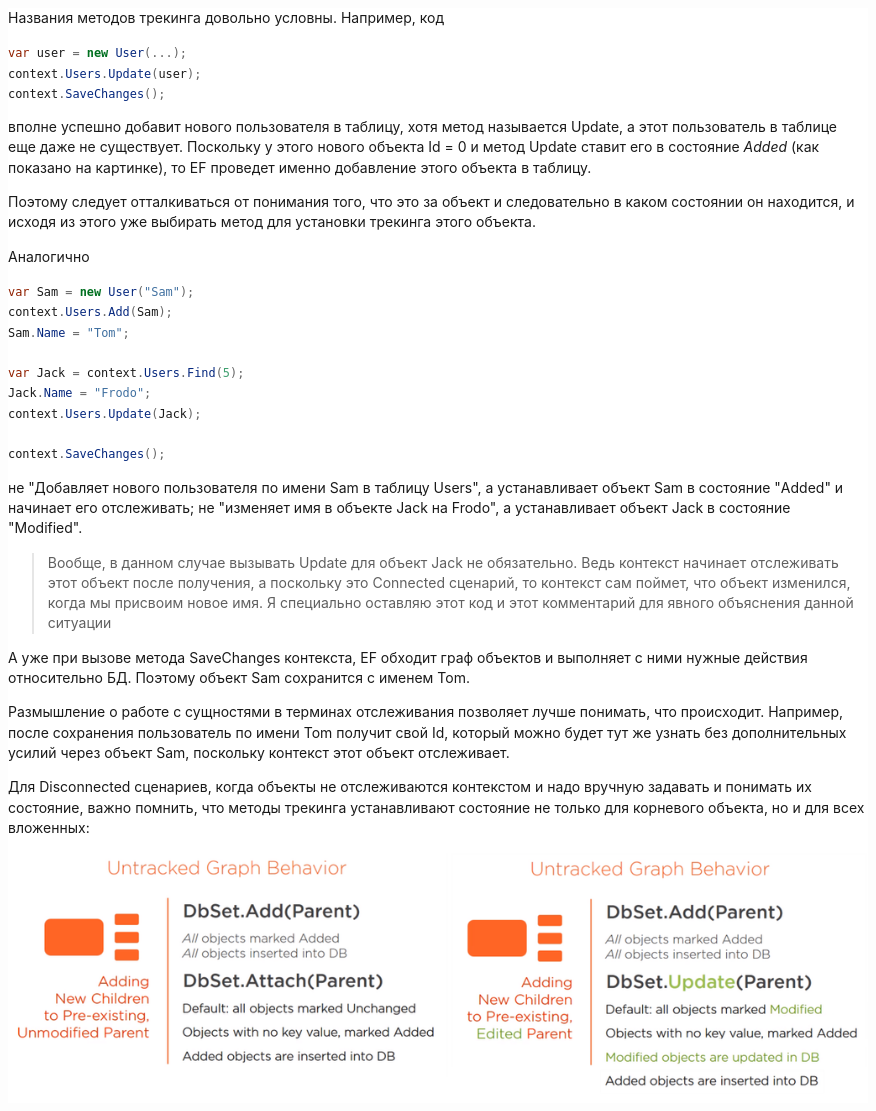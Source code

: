 

Названия методов трекинга довольно условны. Например, код

```c#
var user = new User(...);
context.Users.Update(user);
context.SaveChanges();
```

вполне успешно добавит нового пользователя в таблицу, хотя метод называется Update, а этот пользователь в таблице еще даже не существует. Поскольку у этого нового объекта Id = 0 и метод Update ставит его в состояние *Added* (как показано на картинке), то EF проведет именно добавление этого объекта в таблицу.

Поэтому следует отталкиваться от понимания того, что это за объект и следовательно в каком состоянии он находится, и исходя из этого уже выбирать метод для установки трекинга этого объекта.

Аналогично

```c#
var Sam = new User("Sam");
context.Users.Add(Sam);
Sam.Name = "Tom";

var Jack = context.Users.Find(5);
Jack.Name = "Frodo";
context.Users.Update(Jack);

context.SaveChanges();
```

не "Добавляет нового пользователя по имени Sam в таблицу Users", а устанавливает объект Sam в состояние "Added" и начинает его отслеживать; не "изменяет имя в объекте Jack на Frodo",  а устанавливает объект Jack в состояние "Modified".

> Вообще, в данном случае вызывать Update для объект Jack не обязательно. Ведь контекст начинает отслеживать этот объект после получения, а поскольку это Connected сценарий, то контекст сам поймет, что объект изменился, когда мы присвоим новое имя. Я специально оставляю этот код и этот комментарий для явного объяснения данной ситуации

А уже при вызове метода SaveChanges контекста, EF обходит граф объектов и выполняет с ними нужные действия относительно БД. Поэтому объект Sam сохранится с именем Tom.

Размышление о работе с сущностями в терминах отслеживания позволяет лучше понимать, что происходит. Например, после сохранения пользователь по имени Tom получит свой Id, который можно будет тут же узнать без дополнительных усилий через объект Sam, поскольку контекст этот объект отслеживает.

Для Disconnected сценариев, когда объекты не отслеживаются контекстом и надо вручную задавать и понимать их состояние, важно помнить, что методы трекинга устанавливают состояние не только для корневого объекта, но и для всех вложенных:

![image-20200504115903568](img\image-20200504115903568.png)
